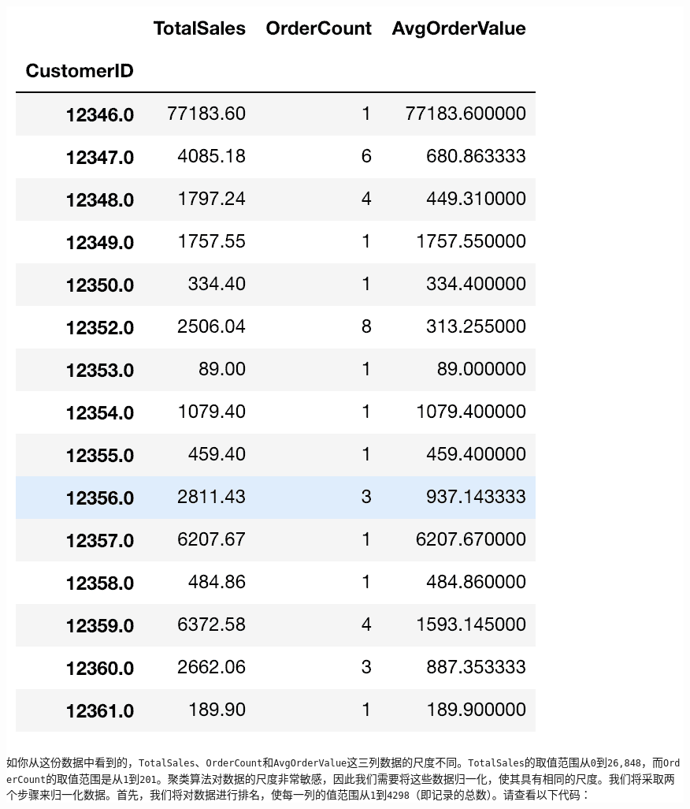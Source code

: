![](img/2e9bfddd-62e5-43d9-814c-bcb7fbc4e241.png)

如你从这份数据中看到的，`TotalSales`、`OrderCount`和`AvgOrderValue`这三列数据的尺度不同。`TotalSales`的取值范围从`0`到`26,848`，而`OrderCount`的取值范围是从`1`到`201`。聚类算法对数据的尺度非常敏感，因此我们需要将这些数据归一化，使其具有相同的尺度。我们将采取两个步骤来归一化数据。首先，我们将对数据进行排名，使每一列的值范围从`1`到`4298`（即记录的总数）。请查看以下代码：
